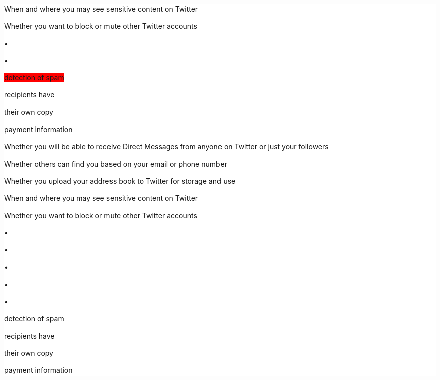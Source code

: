 When and where you may see sensitive content on Twitter


Whether you want to block or mute other Twitter accounts


</span> 


•


•


<span style="background-color: red;">detection of spam


recipients have


their own copy


payment information



Whether you will be able to receive Direct Messages from anyone on Twitter or just your followers


Whether others can find you based on your email or phone number


Whether you upload your address book to Twitter for storage and use


When and where you may see sensitive content on Twitter


Whether you want to block or mute other Twitter accounts


</span>•


•


•


•


•


 <span style="background-color: green;">


detection of spam


recipients have


their own copy


payment information
</span>
